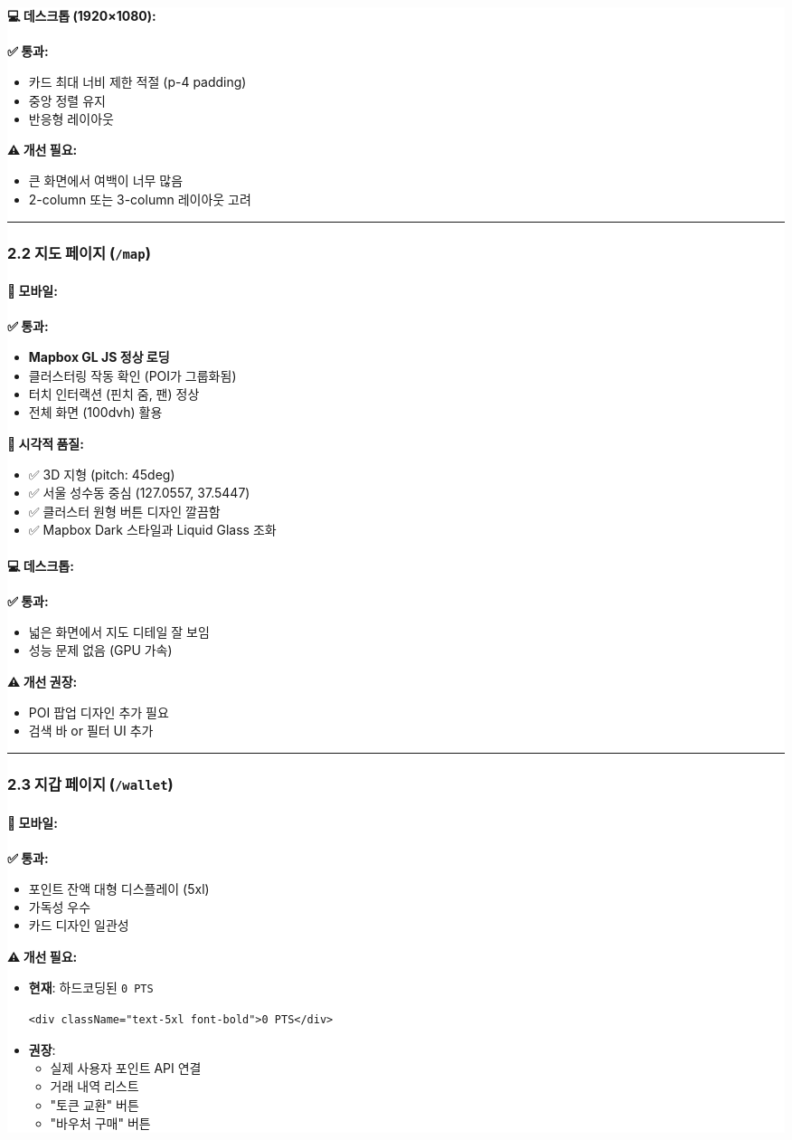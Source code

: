 #### 💻 데스크톱 (1920×1080):
**✅ 통과:**
- 카드 최대 너비 제한 적절 (p-4 padding)
- 중앙 정렬 유지
- 반응형 레이아웃

**⚠️ 개선 필요:**
- 큰 화면에서 여백이 너무 많음
- 2-column 또는 3-column 레이아웃 고려

---

### 2.2 지도 페이지 (`/map`)

#### 📱 모바일:
**✅ 통과:**
- **Mapbox GL JS 정상 로딩**
- 클러스터링 작동 확인 (POI가 그룹화됨)
- 터치 인터랙션 (핀치 줌, 팬) 정상
- 전체 화면 (100dvh) 활용

**🎨 시각적 품질:**
- ✅ 3D 지형 (pitch: 45deg)
- ✅ 서울 성수동 중심 (127.0557, 37.5447)
- ✅ 클러스터 원형 버튼 디자인 깔끔함
- ✅ Mapbox Dark 스타일과 Liquid Glass 조화

#### 💻 데스크톱:
**✅ 통과:**
- 넓은 화면에서 지도 디테일 잘 보임
- 성능 문제 없음 (GPU 가속)

**⚠️ 개선 권장:**
- POI 팝업 디자인 추가 필요
- 검색 바 or 필터 UI 추가

---

### 2.3 지갑 페이지 (`/wallet`)

#### 📱 모바일:
**✅ 통과:**
- 포인트 잔액 대형 디스플레이 (5xl)
- 가독성 우수
- 카드 디자인 일관성

**⚠️ 개선 필요:**
- **현재**: 하드코딩된 `0 PTS`
  ```tsx
  <div className="text-5xl font-bold">0 PTS</div>
  ```
- **권장**:
  - 실제 사용자 포인트 API 연결
  - 거래 내역 리스트
  - "토큰 교환" 버튼
  - "바우처 구매" 버튼
